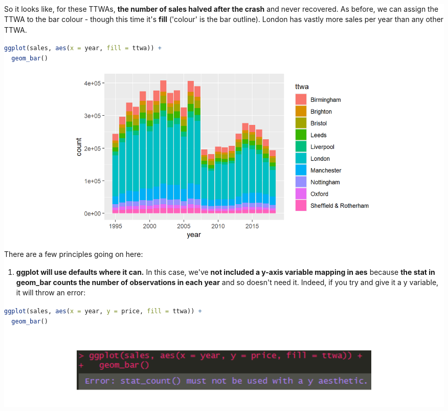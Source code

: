 So it looks like, for these TTWAs, **the number of sales halved after the crash** and never recovered. As before, we can assign the TTWA to the bar colour - though this time it's **fill** ('colour' is the bar outline). London has vastly more sales per year than any other TTWA. 


```r
ggplot(sales, aes(x = year, fill = ttwa)) +
  geom_bar()
```

<img src="02_viz_n_wrangling_files/figure-html/unnamed-chunk-24-1.png" width="595.2" style="display: block; margin: auto;" />

There are a few principles going on here:

1. **ggplot will use defaults where it can.** In this case, we've **not included a y-axis variable mapping in aes** because **the stat in geom_bar counts the number of observations in each year** and so doesn't need it. Indeed, if you try and give it a y variable, it will throw an error:


```r
ggplot(sales, aes(x = year, y = price, fill = ttwa)) +
  geom_bar()
```

<img src="02_viz_n_wrangling_files/figure-html/unnamed-chunk-26-1.png" width="576" style="display: block; margin: auto;" />
